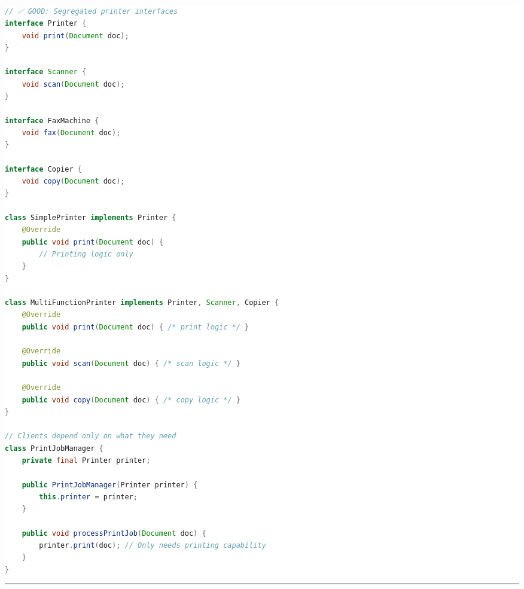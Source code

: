 ```java
// ✅ GOOD: Segregated printer interfaces
interface Printer {
    void print(Document doc);
}

interface Scanner {
    void scan(Document doc);
}

interface FaxMachine {
    void fax(Document doc);
}

interface Copier {
    void copy(Document doc);
}

class SimplePrinter implements Printer {
    @Override
    public void print(Document doc) {
        // Printing logic only
    }
}

class MultiFunctionPrinter implements Printer, Scanner, Copier {
    @Override
    public void print(Document doc) { /* print logic */ }
    
    @Override
    public void scan(Document doc) { /* scan logic */ }
    
    @Override
    public void copy(Document doc) { /* copy logic */ }
}

// Clients depend only on what they need
class PrintJobManager {
    private final Printer printer;
    
    public PrintJobManager(Printer printer) {
        this.printer = printer;
    }
    
    public void processPrintJob(Document doc) {
        printer.print(doc); // Only needs printing capability
    }
}
```

---
